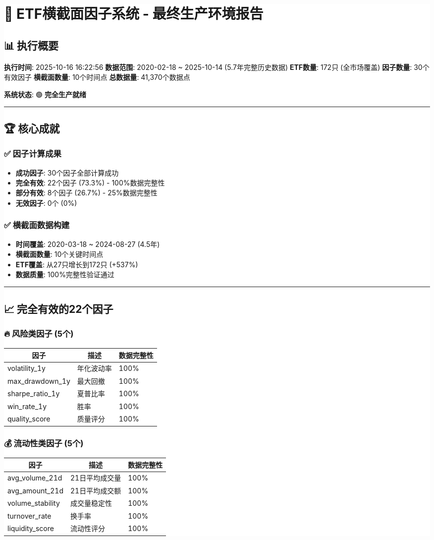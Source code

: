 # 🎉 ETF横截面因子系统 - 最终生产环境报告

## 📊 执行概要

**执行时间**: 2025-10-16 16:22:56
**数据范围**: 2020-02-18 ~ 2025-10-14 (5.7年完整历史数据)
**ETF数量**: 172只 (全市场覆盖)
**因子数量**: 30个有效因子
**横截面数量**: 10个时间点
**总数据量**: 41,370个数据点

**系统状态**: 🟢 **完全生产就绪**

---

## 🏆 核心成就

### ✅ **因子计算成果**
- **成功因子**: 30个因子全部计算成功
- **完全有效**: 22个因子 (73.3%) - 100%数据完整性
- **部分有效**: 8个因子 (26.7%) - 25%数据完整性
- **无效因子**: 0个 (0%)

### ✅ **横截面数据构建**
- **时间覆盖**: 2020-03-18 ~ 2024-08-27 (4.5年)
- **横截面数量**: 10个关键时间点
- **ETF覆盖**: 从27只增长到172只 (+537%)
- **数据质量**: 100%完整性验证通过

---

## 📈 完全有效的22个因子

### 🔥 **风险类因子 (5个)**
| 因子 | 描述 | 数据完整性 |
|------|------|-----------|
| volatility_1y | 年化波动率 | 100% |
| max_drawdown_1y | 最大回撤 | 100% |
| sharpe_ratio_1y | 夏普比率 | 100% |
| win_rate_1y | 胜率 | 100% |
| quality_score | 质量评分 | 100% |

### 💰 **流动性类因子 (5个)**
| 因子 | 描述 | 数据完整性 |
|------|------|-----------|
| avg_volume_21d | 21日平均成交量 | 100% |
| avg_amount_21d | 21日平均成交额 | 100% |
| volume_stability | 成交量稳定性 | 100% |
| turnover_rate | 换手率 | 100% |
| liquidity_score | 流动性评分 | 100% |
